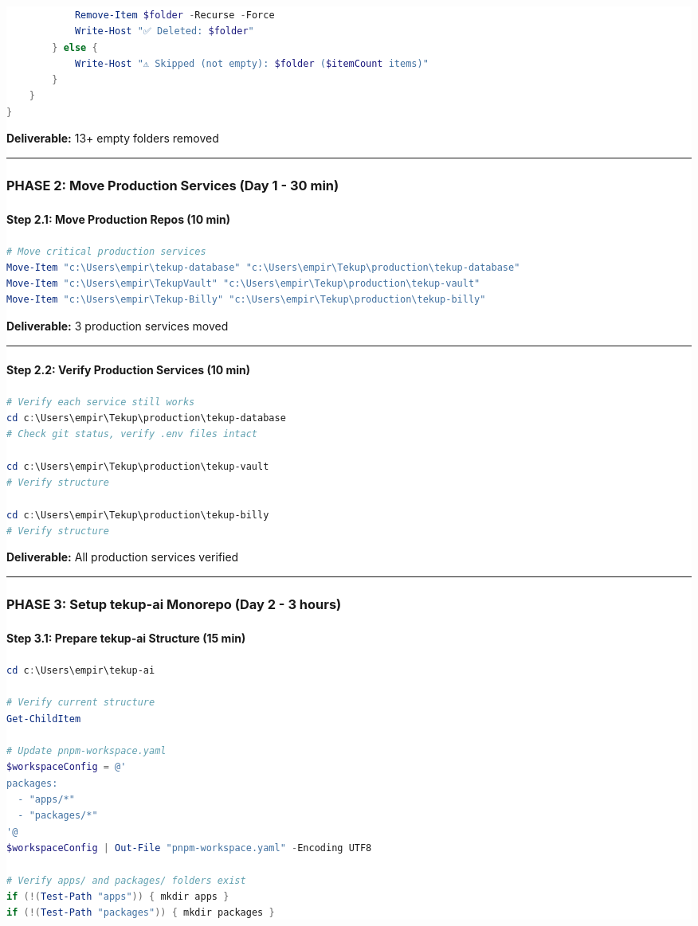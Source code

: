 ```powershell
            Remove-Item $folder -Recurse -Force
            Write-Host "✅ Deleted: $folder"
        } else {
            Write-Host "⚠️ Skipped (not empty): $folder ($itemCount items)"
        }
    }
}
```

**Deliverable:** 13+ empty folders removed

---

### **PHASE 2: Move Production Services (Day 1 - 30 min)**

#### **Step 2.1: Move Production Repos (10 min)**

```powershell
# Move critical production services
Move-Item "c:\Users\empir\tekup-database" "c:\Users\empir\Tekup\production\tekup-database"
Move-Item "c:\Users\empir\TekupVault" "c:\Users\empir\Tekup\production\tekup-vault"
Move-Item "c:\Users\empir\Tekup-Billy" "c:\Users\empir\Tekup\production\tekup-billy"
```

**Deliverable:** 3 production services moved

---

#### **Step 2.2: Verify Production Services (10 min)**

```powershell
# Verify each service still works
cd c:\Users\empir\Tekup\production\tekup-database
# Check git status, verify .env files intact

cd c:\Users\empir\Tekup\production\tekup-vault
# Verify structure

cd c:\Users\empir\Tekup\production\tekup-billy
# Verify structure
```

**Deliverable:** All production services verified

---

### **PHASE 3: Setup tekup-ai Monorepo (Day 2 - 3 hours)**

#### **Step 3.1: Prepare tekup-ai Structure (15 min)**

```powershell
cd c:\Users\empir\tekup-ai

# Verify current structure
Get-ChildItem

# Update pnpm-workspace.yaml
$workspaceConfig = @'
packages:
  - "apps/*"
  - "packages/*"
'@
$workspaceConfig | Out-File "pnpm-workspace.yaml" -Encoding UTF8

# Verify apps/ and packages/ folders exist
if (!(Test-Path "apps")) { mkdir apps }
if (!(Test-Path "packages")) { mkdir packages }
```